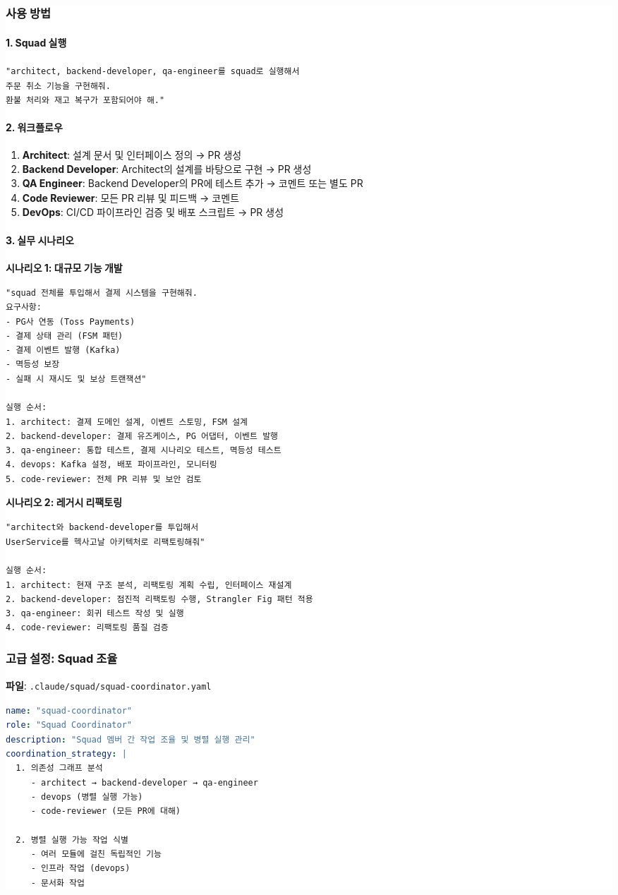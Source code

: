 ### 사용 방법

#### 1. Squad 실행
```
"architect, backend-developer, qa-engineer를 squad로 실행해서
주문 취소 기능을 구현해줘.
환불 처리와 재고 복구가 포함되어야 해."
```

#### 2. 워크플로우
1. **Architect**: 설계 문서 및 인터페이스 정의 → PR 생성
2. **Backend Developer**: Architect의 설계를 바탕으로 구현 → PR 생성
3. **QA Engineer**: Backend Developer의 PR에 테스트 추가 → 코멘트 또는 별도 PR
4. **Code Reviewer**: 모든 PR 리뷰 및 피드백 → 코멘트
5. **DevOps**: CI/CD 파이프라인 검증 및 배포 스크립트 → PR 생성

#### 3. 실무 시나리오

**시나리오 1: 대규모 기능 개발**
```
"squad 전체를 투입해서 결제 시스템을 구현해줘.
요구사항:
- PG사 연동 (Toss Payments)
- 결제 상태 관리 (FSM 패턴)
- 결제 이벤트 발행 (Kafka)
- 멱등성 보장
- 실패 시 재시도 및 보상 트랜잭션"

실행 순서:
1. architect: 결제 도메인 설계, 이벤트 스토밍, FSM 설계
2. backend-developer: 결제 유즈케이스, PG 어댑터, 이벤트 발행
3. qa-engineer: 통합 테스트, 결제 시나리오 테스트, 멱등성 테스트
4. devops: Kafka 설정, 배포 파이프라인, 모니터링
5. code-reviewer: 전체 PR 리뷰 및 보안 검토
```

**시나리오 2: 레거시 리팩토링**
```
"architect와 backend-developer를 투입해서
UserService를 헥사고날 아키텍처로 리팩토링해줘"

실행 순서:
1. architect: 현재 구조 분석, 리팩토링 계획 수립, 인터페이스 재설계
2. backend-developer: 점진적 리팩토링 수행, Strangler Fig 패턴 적용
3. qa-engineer: 회귀 테스트 작성 및 실행
4. code-reviewer: 리팩토링 품질 검증
```

### 고급 설정: Squad 조율

**파일**: `.claude/squad/squad-coordinator.yaml`
```yaml
name: "squad-coordinator"
role: "Squad Coordinator"
description: "Squad 멤버 간 작업 조율 및 병렬 실행 관리"
coordination_strategy: |
  1. 의존성 그래프 분석
     - architect → backend-developer → qa-engineer
     - devops (병렬 실행 가능)
     - code-reviewer (모든 PR에 대해)

  2. 병렬 실행 가능 작업 식별
     - 여러 모듈에 걸친 독립적인 기능
     - 인프라 작업 (devops)
     - 문서화 작업
```
